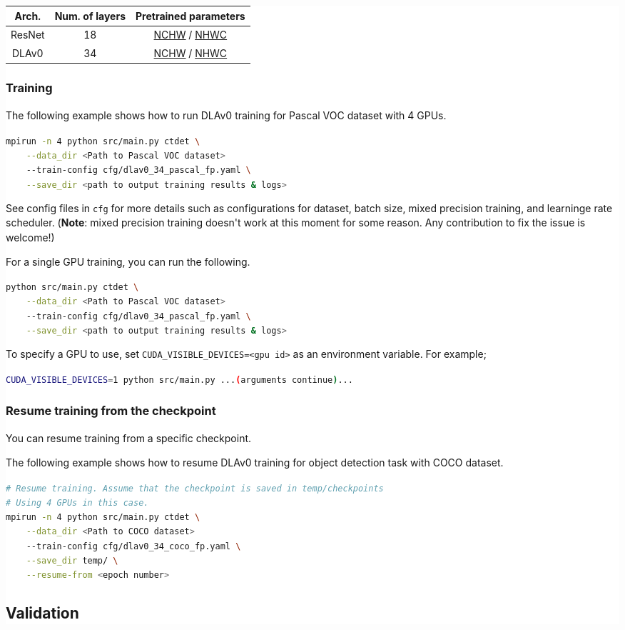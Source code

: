 | Arch. | Num. of layers | Pretrained parameters |
|:---:|:---:|:---:|
| ResNet | 18 | [NCHW](https://nnabla.org/pretrained-models/nnabla-examples/object-detection/ceneternet/backbone/resnet18_nchw_imagenet.h5) / [NHWC](https://nnabla.org/pretrained-models/nnabla-examples/object-detection/ceneternet/backbone/resnet18_nhwc_imagenet.h5) |
| DLAv0 | 34 | [NCHW](https://nnabla.org/pretrained-models/nnabla-examples/object-detection/ceneternet/backbone/dla34_nchw_imagenet.h5) / [NHWC](https://nnabla.org/pretrained-models/nnabla-examples/object-detection/ceneternet/backbone/dla34_nhwc_imagenet.h5) |

### Training

The following example shows how to run DLAv0 training for Pascal VOC dataset with 4 GPUs.

```bash
mpirun -n 4 python src/main.py ctdet \
    --data_dir <Path to Pascal VOC dataset>
    --train-config cfg/dlav0_34_pascal_fp.yaml \
    --save_dir <path to output training results & logs>
```

See config files in `cfg` for more details such as configurations for dataset, batch size, mixed precision training, and learninge rate scheduler. (**Note**: mixed precision training doesn't work at this moment for some reason. Any contribution to fix the issue is welcome!)

For a single GPU training, you can run the following.

```bash
python src/main.py ctdet \
    --data_dir <Path to Pascal VOC dataset>
    --train-config cfg/dlav0_34_pascal_fp.yaml \
    --save_dir <path to output training results & logs>
```

To specify a GPU to use, set `CUDA_VISIBLE_DEVICES=<gpu id>` as an environment variable. For example;

```bash
CUDA_VISIBLE_DEVICES=1 python src/main.py ...(arguments continue)...
```

### Resume training from the checkpoint

You can resume training from a specific checkpoint.

The following example shows how to resume DLAv0 training for object detection task with COCO dataset.

```bash
# Resume training. Assume that the checkpoint is saved in temp/checkpoints
# Using 4 GPUs in this case.
mpirun -n 4 python src/main.py ctdet \
    --data_dir <Path to COCO dataset>
    --train-config cfg/dlav0_34_coco_fp.yaml \
    --save_dir temp/ \
    --resume-from <epoch number>
```

## Validation
